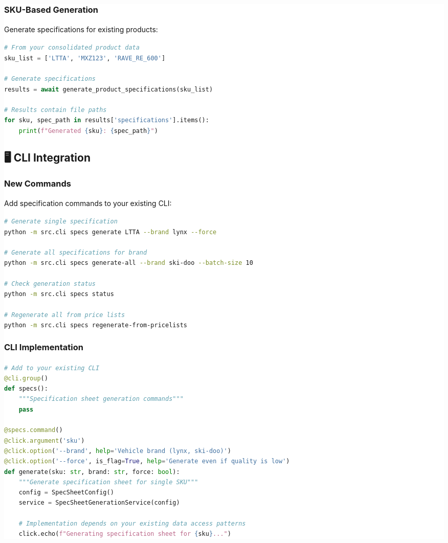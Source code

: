 ### SKU-Based Generation

Generate specifications for existing products:

```python
# From your consolidated product data
sku_list = ['LTTA', 'MXZ123', 'RAVE_RE_600']

# Generate specifications
results = await generate_product_specifications(sku_list)

# Results contain file paths
for sku, spec_path in results['specifications'].items():
    print(f"Generated {sku}: {spec_path}")
```

## 🖥️ CLI Integration

### New Commands

Add specification commands to your existing CLI:

```bash
# Generate single specification
python -m src.cli specs generate LTTA --brand lynx --force

# Generate all specifications for brand
python -m src.cli specs generate-all --brand ski-doo --batch-size 10

# Check generation status
python -m src.cli specs status

# Regenerate all from price lists
python -m src.cli specs regenerate-from-pricelists
```

### CLI Implementation

```python
# Add to your existing CLI
@cli.group()
def specs():
    """Specification sheet generation commands"""
    pass

@specs.command()
@click.argument('sku')
@click.option('--brand', help='Vehicle brand (lynx, ski-doo)')
@click.option('--force', is_flag=True, help='Generate even if quality is low')
def generate(sku: str, brand: str, force: bool):
    """Generate specification sheet for single SKU"""
    config = SpecSheetConfig()
    service = SpecSheetGenerationService(config)
    
    # Implementation depends on your existing data access patterns
    click.echo(f"Generating specification sheet for {sku}...")
```
